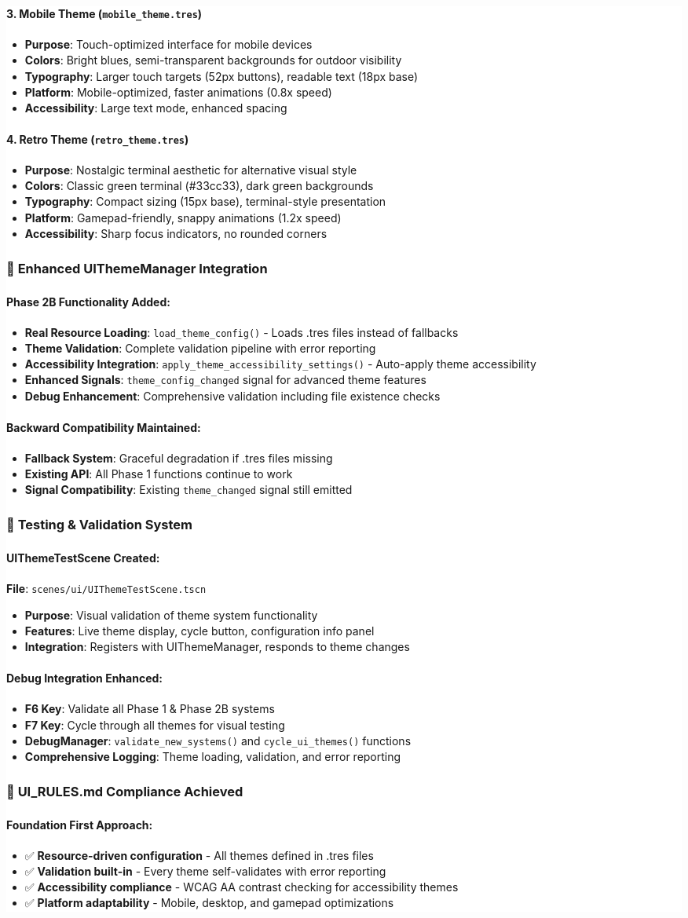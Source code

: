 #### **3. Mobile Theme** (`mobile_theme.tres`)
- **Purpose**: Touch-optimized interface for mobile devices
- **Colors**: Bright blues, semi-transparent backgrounds for outdoor visibility
- **Typography**: Larger touch targets (52px buttons), readable text (18px base)
- **Platform**: Mobile-optimized, faster animations (0.8x speed)
- **Accessibility**: Large text mode, enhanced spacing

#### **4. Retro Theme** (`retro_theme.tres`)
- **Purpose**: Nostalgic terminal aesthetic for alternative visual style
- **Colors**: Classic green terminal (#33cc33), dark green backgrounds
- **Typography**: Compact sizing (15px base), terminal-style presentation
- **Platform**: Gamepad-friendly, snappy animations (1.2x speed)
- **Accessibility**: Sharp focus indicators, no rounded corners

### 🔧 **Enhanced UIThemeManager Integration**

#### **Phase 2B Functionality Added:**
- **Real Resource Loading**: `load_theme_config()` - Loads .tres files instead of fallbacks
- **Theme Validation**: Complete validation pipeline with error reporting
- **Accessibility Integration**: `apply_theme_accessibility_settings()` - Auto-apply theme accessibility
- **Enhanced Signals**: `theme_config_changed` signal for advanced theme features
- **Debug Enhancement**: Comprehensive validation including file existence checks

#### **Backward Compatibility Maintained:**
- **Fallback System**: Graceful degradation if .tres files missing
- **Existing API**: All Phase 1 functions continue to work
- **Signal Compatibility**: Existing `theme_changed` signal still emitted

### 🧪 **Testing & Validation System**

#### **UIThemeTestScene Created:**
**File**: `scenes/ui/UIThemeTestScene.tscn`
- **Purpose**: Visual validation of theme system functionality
- **Features**: Live theme display, cycle button, configuration info panel
- **Integration**: Registers with UIThemeManager, responds to theme changes

#### **Debug Integration Enhanced:**
- **F6 Key**: Validate all Phase 1 & Phase 2B systems
- **F7 Key**: Cycle through all themes for visual testing
- **DebugManager**: `validate_new_systems()` and `cycle_ui_themes()` functions
- **Comprehensive Logging**: Theme loading, validation, and error reporting

### 🎯 **UI_RULES.md Compliance Achieved**

#### **Foundation First Approach:**
- ✅ **Resource-driven configuration** - All themes defined in .tres files
- ✅ **Validation built-in** - Every theme self-validates with error reporting
- ✅ **Accessibility compliance** - WCAG AA contrast checking for accessibility themes
- ✅ **Platform adaptability** - Mobile, desktop, and gamepad optimizations
